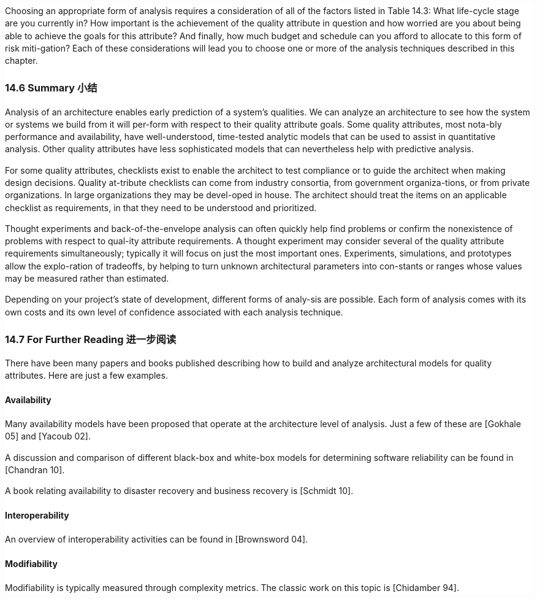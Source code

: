 Choosing an appropriate form of analysis requires a consideration of all of the factors listed in Table 14.3: What life-cycle stage are you currently in? How important is the achievement of the quality attribute in question and how worried are you about being able to achieve the goals for this attribute? And finally, how much budget and schedule can you afford to allocate to this form of risk miti-gation? Each of these considerations will lead you to choose one or more of the analysis techniques described in this chapter.

### 14.6 Summary 小结

Analysis of an architecture enables early prediction of a system’s qualities. We can analyze an architecture to see how the system or systems we build from it will per-form with respect to their quality attribute goals. Some quality attributes, most nota-bly performance and availability, have well-understood, time-tested analytic models that can be used to assist in quantitative analysis. Other quality attributes have less sophisticated models that can nevertheless help with predictive analysis.

For some quality attributes, checklists exist to enable the architect to test compliance or to guide the architect when making design decisions. Quality at-tribute checklists can come from industry consortia, from government organiza-tions, or from private organizations. In large organizations they may be devel-oped in house. The architect should treat the items on an applicable checklist as requirements, in that they need to be understood and prioritized.

Thought experiments and back-of-the-envelope analysis can often quickly help find problems or confirm the nonexistence of problems with respect to qual-ity attribute requirements. A thought experiment may consider several of the quality attribute requirements simultaneously; typically it will focus on just the most important ones. Experiments, simulations, and prototypes allow the explo-ration of tradeoffs, by helping to turn unknown architectural parameters into con-stants or ranges whose values may be measured rather than estimated.

Depending on your project’s state of development, different forms of analy-sis are possible. Each form of analysis comes with its own costs and its own level of confidence associated with each analysis technique.

### 14.7 For Further Reading 进一步阅读

There have been many papers and books published describing how to build and
analyze architectural models for quality attributes. Here are just a few examples.

#### Availability

Many availability models have been proposed that operate at the architecture level of analysis. Just a few of these are [Gokhale 05] and [Yacoub 02]. 

A discussion and comparison of different black-box and white-box models for determining software reliability can be found in [Chandran 10]. 

A book relating availability to disaster recovery and business recovery is [Schmidt 10].

#### Interoperability 

An overview of interoperability activities can be found in [Brownsword 04].

#### Modifiability

Modifiability is typically measured through complexity metrics. The classic work on this topic is [Chidamber 94].
